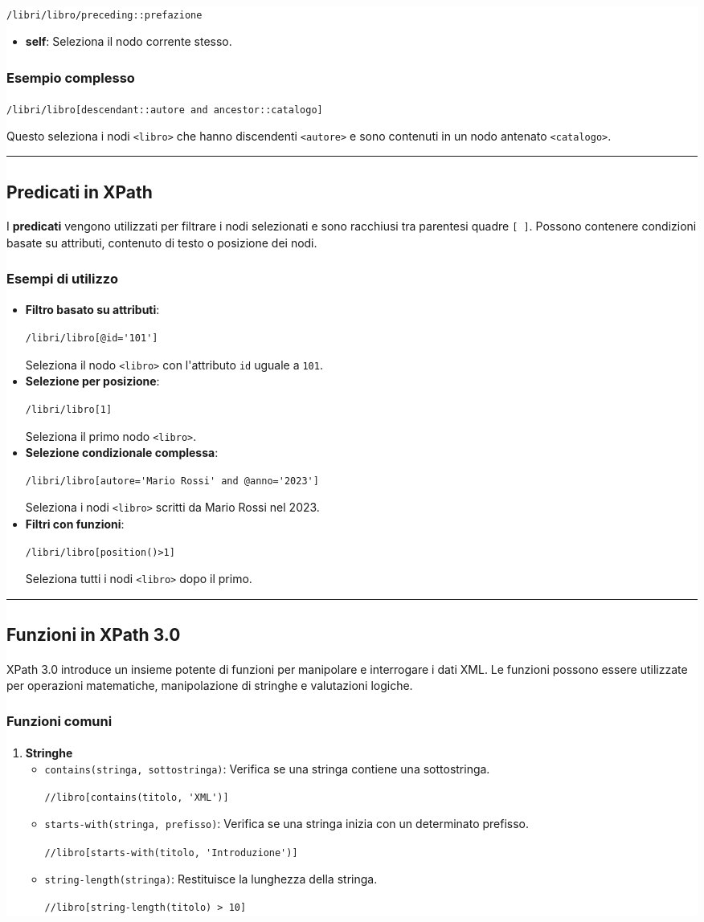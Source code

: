   ```xpath
  /libri/libro/preceding::prefazione
  ```
- **self**: Seleziona il nodo corrente stesso.

### Esempio complesso
```xpath
/libri/libro[descendant::autore and ancestor::catalogo]
```
Questo seleziona i nodi `<libro>` che hanno discendenti `<autore>` e sono contenuti in un nodo antenato `<catalogo>`.

---

## Predicati in XPath
I **predicati** vengono utilizzati per filtrare i nodi selezionati e sono racchiusi tra parentesi quadre `[ ]`. Possono contenere condizioni basate su attributi, contenuto di testo o posizione dei nodi.

### Esempi di utilizzo
- **Filtro basato su attributi**:
  ```xpath
  /libri/libro[@id='101']
  ```
  Seleziona il nodo `<libro>` con l'attributo `id` uguale a `101`.
- **Selezione per posizione**:
  ```xpath
  /libri/libro[1]
  ```
  Seleziona il primo nodo `<libro>`.
- **Selezione condizionale complessa**:
  ```xpath
  /libri/libro[autore='Mario Rossi' and @anno='2023']
  ```
  Seleziona i nodi `<libro>` scritti da Mario Rossi nel 2023.
- **Filtri con funzioni**:
  ```xpath
  /libri/libro[position()>1]
  ```
  Seleziona tutti i nodi `<libro>` dopo il primo.

---

## Funzioni in XPath 3.0
XPath 3.0 introduce un insieme potente di funzioni per manipolare e interrogare i dati XML. Le funzioni possono essere utilizzate per operazioni matematiche, manipolazione di stringhe e valutazioni logiche.

### Funzioni comuni
1. **Stringhe**
   - `contains(stringa, sottostringa)`: Verifica se una stringa contiene una sottostringa.
     ```xpath
     //libro[contains(titolo, 'XML')]
     ```
   - `starts-with(stringa, prefisso)`: Verifica se una stringa inizia con un determinato prefisso.
     ```xpath
     //libro[starts-with(titolo, 'Introduzione')]
     ```
   - `string-length(stringa)`: Restituisce la lunghezza della stringa.
     ```xpath
     //libro[string-length(titolo) > 10]
     ```
